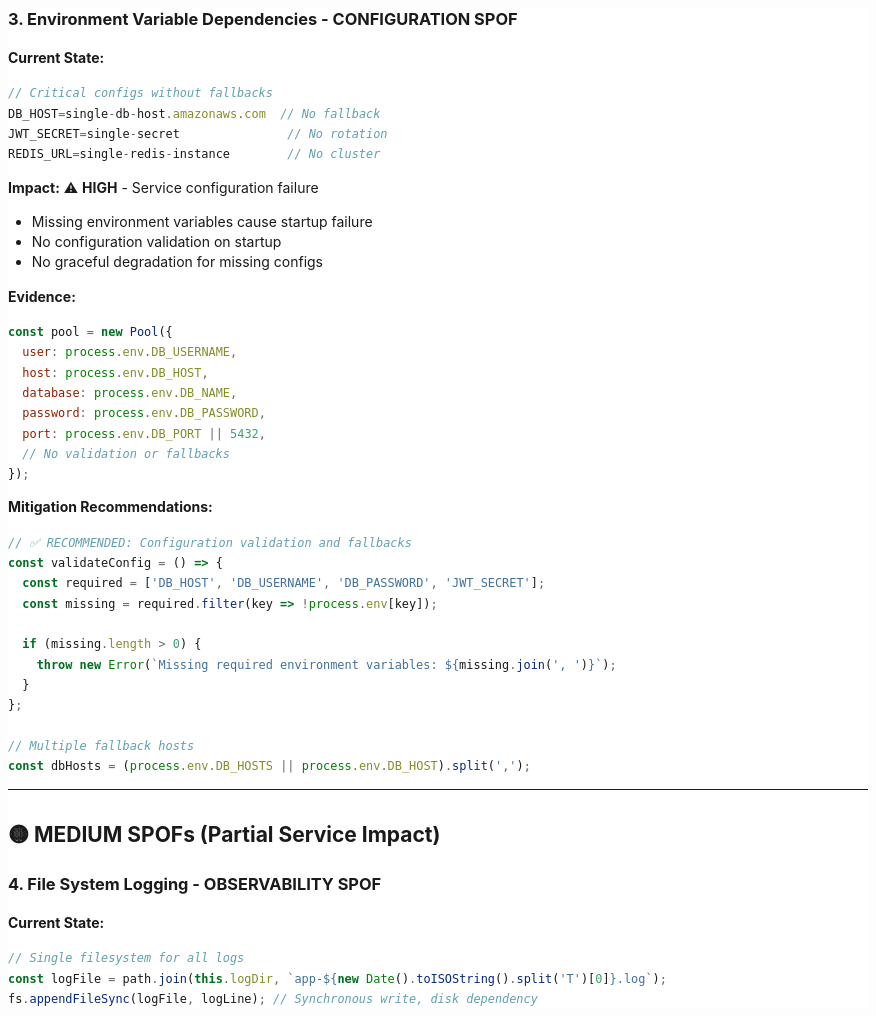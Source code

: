 
### **3. Environment Variable Dependencies - CONFIGURATION SPOF**

**Current State:**
```javascript
// Critical configs without fallbacks
DB_HOST=single-db-host.amazonaws.com  // No fallback
JWT_SECRET=single-secret               // No rotation
REDIS_URL=single-redis-instance        // No cluster
```

**Impact:** ⚠️ **HIGH** - Service configuration failure
- Missing environment variables cause startup failure
- No configuration validation on startup
- No graceful degradation for missing configs

**Evidence:**
```6:20:backend/src/config/database.js
const pool = new Pool({
  user: process.env.DB_USERNAME,
  host: process.env.DB_HOST,
  database: process.env.DB_NAME,
  password: process.env.DB_PASSWORD,
  port: process.env.DB_PORT || 5432,
  // No validation or fallbacks
});
```

**Mitigation Recommendations:**
```javascript
// ✅ RECOMMENDED: Configuration validation and fallbacks
const validateConfig = () => {
  const required = ['DB_HOST', 'DB_USERNAME', 'DB_PASSWORD', 'JWT_SECRET'];
  const missing = required.filter(key => !process.env[key]);
  
  if (missing.length > 0) {
    throw new Error(`Missing required environment variables: ${missing.join(', ')}`);
  }
};

// Multiple fallback hosts
const dbHosts = (process.env.DB_HOSTS || process.env.DB_HOST).split(',');
```

---

## 🟡 **MEDIUM SPOFs (Partial Service Impact)**

### **4. File System Logging - OBSERVABILITY SPOF**

**Current State:**
```javascript
// Single filesystem for all logs
const logFile = path.join(this.logDir, `app-${new Date().toISOString().split('T')[0]}.log`);
fs.appendFileSync(logFile, logLine); // Synchronous write, disk dependency
```
